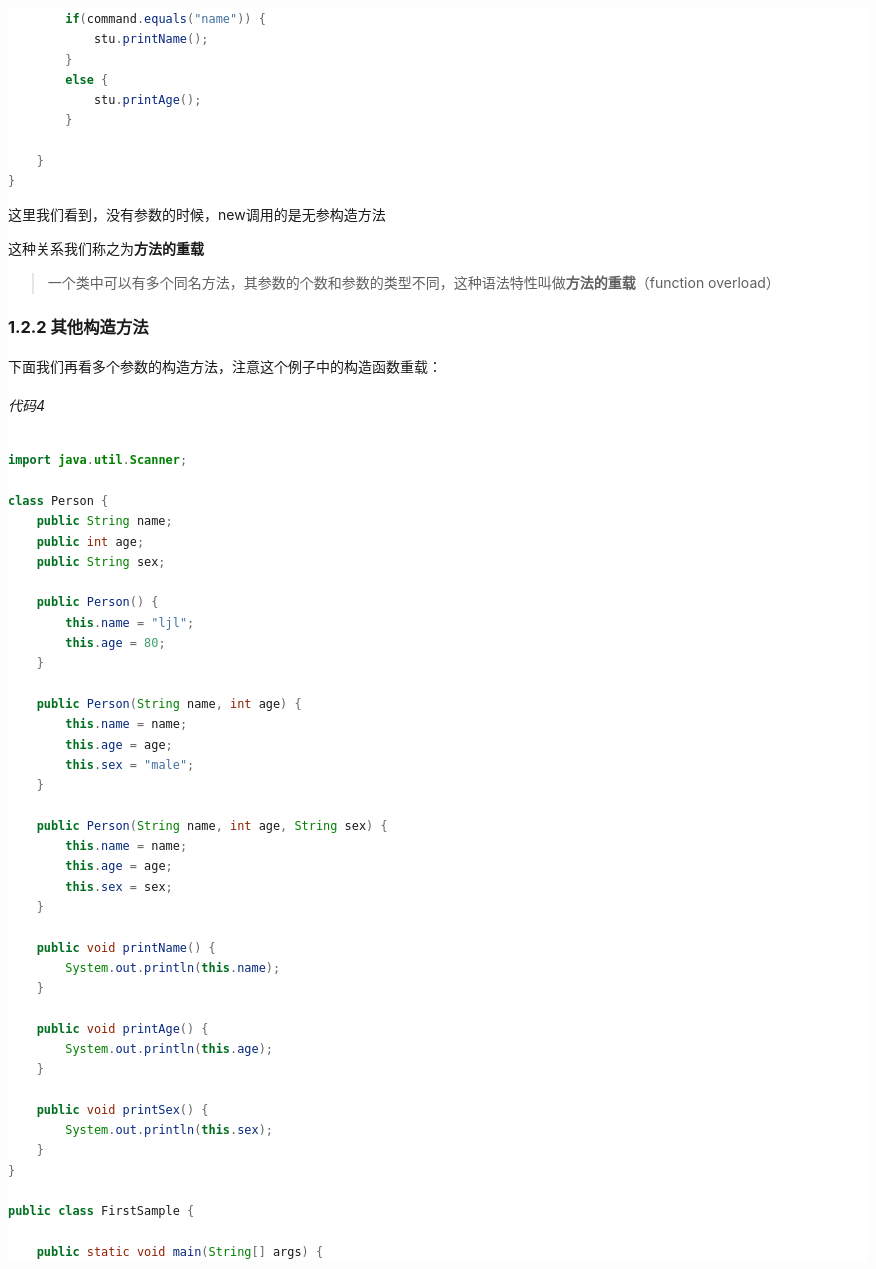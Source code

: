 ```java
        if(command.equals("name")) {
            stu.printName();
        }
        else {
            stu.printAge();
        }

    }
}
```

这里我们看到，没有参数的时候，new调用的是无参构造方法

这种关系我们称之为**方法的重载**

> 一个类中可以有多个同名方法，其参数的个数和参数的类型不同，这种语法特性叫做**方法的重载**（function overload）



### 1.2.2 其他构造方法

下面我们再看多个参数的构造方法，注意这个例子中的构造函数重载：

###### 代码4

```java
import java.util.Scanner;

class Person {
    public String name;
    public int age;
    public String sex;

    public Person() {
        this.name = "ljl";
        this.age = 80;
    }

    public Person(String name, int age) {
        this.name = name;
        this.age = age;
        this.sex = "male";
    }

    public Person(String name, int age, String sex) {
        this.name = name;
        this.age = age;
        this.sex = sex;
    }

    public void printName() {
        System.out.println(this.name);
    }

    public void printAge() {
        System.out.println(this.age);
    }

    public void printSex() {
        System.out.println(this.sex);
    }
}

public class FirstSample {

    public static void main(String[] args) {
```
